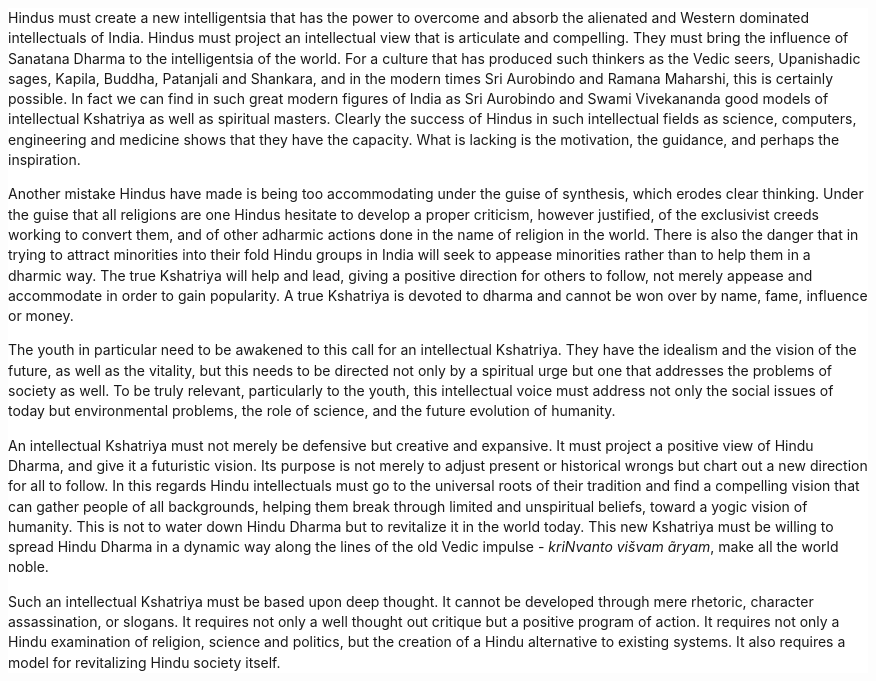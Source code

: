 Hindus must create a new intelligentsia that has the power to overcome
and absorb the alienated and Western dominated intellectuals of India.
Hindus must project an intellectual view that is articulate and
compelling. They must bring the influence of Sanatana Dharma to the
intelligentsia of the world. For a culture that has produced such
thinkers as the Vedic seers, Upanishadic sages, Kapila, Buddha,
Patanjali and Shankara, and in the modern times Sri Aurobindo and Ramana
Maharshi, this is certainly possible. In fact we can find in such great
modern figures of India as Sri Aurobindo and Swami Vivekananda good
models of intellectual Kshatriya as well as spiritual masters. Clearly
the success of Hindus in such intellectual fields as science, computers,
engineering and medicine shows that they have the capacity. What is
lacking is the motivation, the guidance, and perhaps the inspiration.

Another mistake Hindus have made is being too accommodating under the
guise of synthesis, which erodes clear thinking. Under the guise that
all religions are one Hindus hesitate to develop a proper criticism,
however justified, of the exclusivist creeds working to convert them,
and of other adharmic actions done in the name of religion in the world.
There is also the danger that in trying to attract minorities into their
fold Hindu groups in India will seek to appease minorities rather than
to help them in a dharmic way. The true Kshatriya will help and lead,
giving a positive direction for others to follow, not merely appease and
accommodate in order to gain popularity. A true Kshatriya is devoted to
dharma and cannot be won over by name, fame, influence or money.

The youth in particular need to be awakened to this call for an
intellectual Kshatriya. They have the idealism and the vision of the
future, as well as the vitality, but this needs to be directed not only
by a spiritual urge but one that addresses the problems of society as
well. To be truly relevant, particularly to the youth, this intellectual
voice must address not only the social issues of today but environmental
problems, the role of science, and the future evolution of humanity.

An intellectual Kshatriya must not merely be defensive but creative and
expansive. It must project a positive view of Hindu Dharma, and give it
a futuristic vision. Its purpose is not merely to adjust present or
historical wrongs but chart out a new direction for all to follow. In
this regards Hindu intellectuals must go to the universal roots of their
tradition and find a compelling vision that can gather people of all
backgrounds, helping them break through limited and unspiritual beliefs,
toward a yogic vision of humanity. This is not to water down Hindu
Dharma but to revitalize it in the world today. This new Kshatriya must
be willing to spread Hindu Dharma in a dynamic way along the lines of
the old Vedic impulse - *kriNvanto višvam ãryam*, make all the world
noble.

Such an intellectual Kshatriya must be based upon deep thought. It
cannot be developed through mere rhetoric, character assassination, or
slogans. It requires not only a well thought out critique but a positive
program of action. It requires not only a Hindu examination of religion,
science and politics, but the creation of a Hindu alternative to
existing systems. It also requires a model for revitalizing Hindu
society itself.
